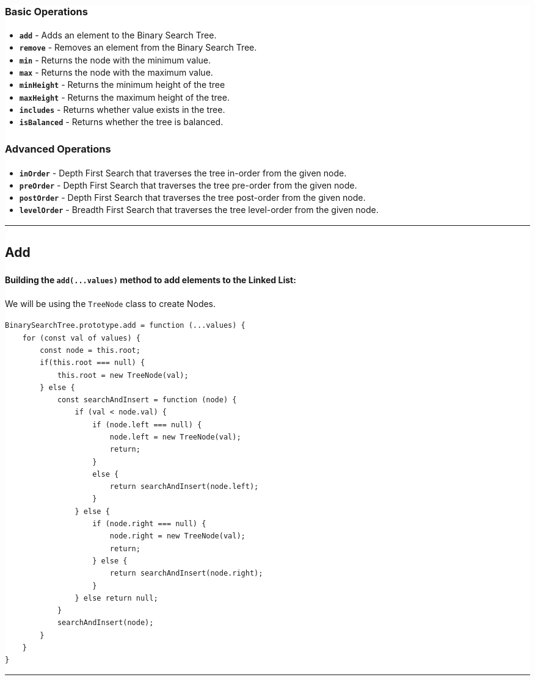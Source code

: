 ### Basic Operations

- **`add`** - Adds an element to the Binary Search Tree.
- **`remove`** - Removes an element from the Binary Search Tree.
- **`min`** - Returns the node with the minimum value.
- **`max`** - Returns the node with the maximum value.
- **`minHeight`** - Returns the minimum height of the tree
- **`maxHeight`** - Returns the maximum height of the tree.
- **`includes`** - Returns whether value exists in the tree.
- **`isBalanced`** - Returns whether the tree is balanced.

### Advanced Operations

- **`inOrder`** - Depth First Search that traverses the tree in-order from the given node.
- **`preOrder`** - Depth First Search that traverses the tree pre-order from the given node.
- **`postOrder`** - Depth First Search that traverses the tree post-order from the given node.
- **`levelOrder`** - Breadth First Search that traverses the tree level-order from the given node.

---

## Add

#### Building the `add(...values)` method to add elements to the Linked List:

We will be using the `TreeNode` class to create Nodes.

```
BinarySearchTree.prototype.add = function (...values) {
    for (const val of values) {
        const node = this.root;
        if(this.root === null) {
            this.root = new TreeNode(val);
        } else {
            const searchAndInsert = function (node) {
                if (val < node.val) {
                    if (node.left === null) {
                        node.left = new TreeNode(val);
                        return;
                    }
                    else {
                        return searchAndInsert(node.left);
                    }
                } else {
                    if (node.right === null) {
                        node.right = new TreeNode(val);
                        return;
                    } else {
                        return searchAndInsert(node.right);
                    }
                } else return null;
            }
            searchAndInsert(node);
        }
    }
}
```

---